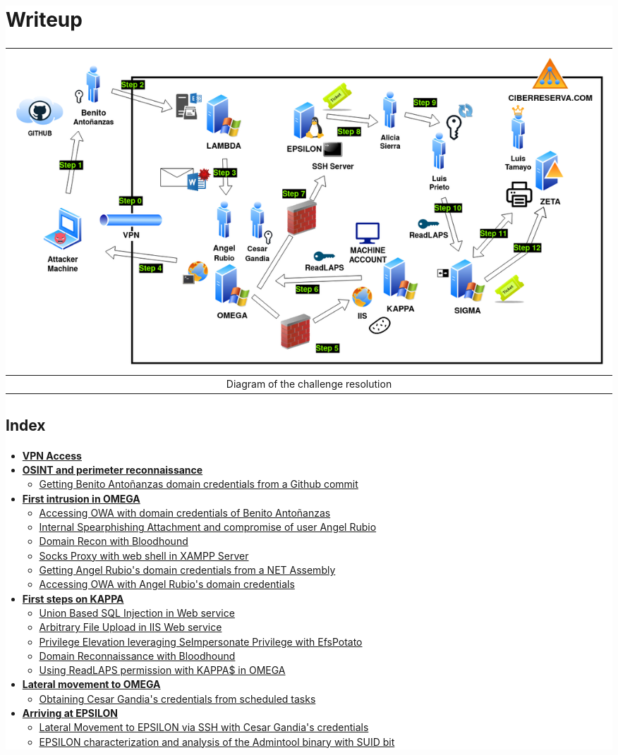 # Writeup

| ![Image 0](images/0.png) |
|:----------: |
| Diagram of the challenge resolution |

## Index

- [**VPN Access**](#vpn-access)
- [**OSINT and perimeter reconnaissance**](#osint-and-perimeter-reconnaissance)
  - [Getting Benito Antoñanzas domain credentials from a Github commit](#getting-benito-antoñanzas-domain-credentials-from-a-github-commit)
- [**First intrusion in OMEGA**](#first-intrusion-in-omega)
  - [Accessing OWA with domain credentials of Benito Antoñanzas](#accessing-owa-with-domain-credentials-of-benito-antoñanzas)
  - [Internal Spearphishing Attachment and compromise of user Angel Rubio](#internal-spearphishing-attachment-and-compromise-of-user-angel-rubio)
  - [Domain Recon with Bloodhound](#domain-recon-with-bloodhound)
  - [Socks Proxy with web shell in XAMPP Server](#socks-proxy-with-web-shell-in-xampp-server)
  - [Getting Angel Rubio's domain credentials from a NET Assembly](#getting-angel-rubios-domain-credentials-from-a-net-assembly)
  - [Accessing OWA with Angel Rubio's domain credentials](#accessing-owa-with-angel-rubios-domain-credentials)
- [**First steps on KAPPA**](#first-steps-on-kappa)
  - [Union Based SQL Injection in Web service](#union-based-sql-injection-in-web-service)
  - [Arbitrary File Upload in IIS Web service](#arbitrary-file-upload-in-iis-web-service)
  - [Privilege Elevation leveraging SeImpersonate Privilege with EfsPotato](#privilege-elevation-leveraging-seimpersonate-privilege-with-efspotato)
  - [Domain Reconnaissance with Bloodhound](#domain-reconnaissance-with-bloodhound)
  - [Using ReadLAPS permission with KAPPA$ in OMEGA](#using-readlaps-permission-with-kappa-in-omega)
- [**Lateral movement to OMEGA**](#lateral-movement-to-omega)
  - [Obtaining Cesar Gandia's credentials from scheduled tasks](obtaining-cesar-gandias-credentials-from-scheduled-tasks)
- [**Arriving at EPSILON**](#arriving-at-epsilon)
  - [Lateral Movement to EPSILON via SSH with Cesar Gandia's credentials](#lateral-movement-to-epsilon-via-ssh-with-cesar-gandias-credentials)
  - [EPSILON characterization and analysis of the Admintool binary with SUID bit](#epsilon-characterization-and-analysis-of-the-admintool-binary-with-suid-bit)